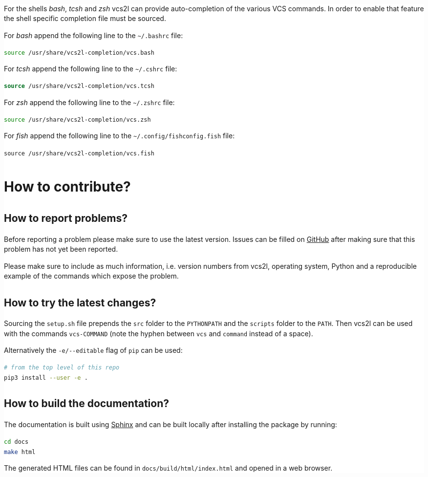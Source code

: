 For the shells *bash*, *tcsh* and *zsh* vcs2l can provide auto-completion of the various VCS commands. In order to enable that feature the shell specific completion file must be sourced.

For *bash* append the following line to the `~/.bashrc` file:

```bash
source /usr/share/vcs2l-completion/vcs.bash
```

For *tcsh* append the following line to the `~/.cshrc` file:

```tcsh
source /usr/share/vcs2l-completion/vcs.tcsh
```

For *zsh* append the following line to the `~/.zshrc` file:

```zsh
source /usr/share/vcs2l-completion/vcs.zsh
```

For *fish* append the following line to the `~/.config/fishconfig.fish` file:

```fish
source /usr/share/vcs2l-completion/vcs.fish
```

# How to contribute?

## How to report problems?

Before reporting a problem please make sure to use the latest version. Issues can be filled on [GitHub](https://github.com/ros-infrastructure/vcs2l/issues) after making sure that this problem has not yet been reported.

Please make sure to include as much information, i.e. version numbers from vcs2l, operating system, Python and a reproducible example of the commands which expose the problem.

## How to try the latest changes?

Sourcing the `setup.sh` file prepends the `src` folder to the `PYTHONPATH` and the `scripts` folder to the `PATH`. Then vcs2l can be used with the commands `vcs-COMMAND` (note the hyphen between `vcs` and `command` instead of a space).

Alternatively the `-e/--editable` flag of `pip` can be used:

```bash
# from the top level of this repo
pip3 install --user -e .
```

## How to build the documentation?

The documentation is built using [Sphinx](http://sphinx-doc.org/) and can be built locally after installing the package by running:

```bash
cd docs
make html
```
The generated HTML files can be found in `docs/build/html/index.html` and opened in a web browser.
